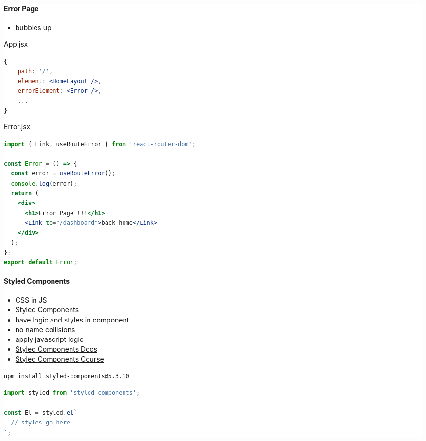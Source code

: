 #### Error Page

- bubbles up

App.jsx

```jsx
{
    path: '/',
    element: <HomeLayout />,
    errorElement: <Error />,
    ...
}
```

Error.jsx

```jsx
import { Link, useRouteError } from 'react-router-dom';

const Error = () => {
  const error = useRouteError();
  console.log(error);
  return (
    <div>
      <h1>Error Page !!!</h1>
      <Link to="/dashboard">back home</Link>
    </div>
  );
};
export default Error;
```

#### Styled Components

- CSS in JS
- Styled Components
- have logic and styles in component
- no name collisions
- apply javascript logic
- [Styled Components Docs](https://styled-components.com/)
- [Styled Components Course](https://www.udemy.com/course/styled-components-tutorial-and-project-course/?referralCode=9DABB172FCB2625B663F)

```sh
npm install styled-components@5.3.10
```

```js
import styled from 'styled-components';

const El = styled.el`
  // styles go here
`;
```
